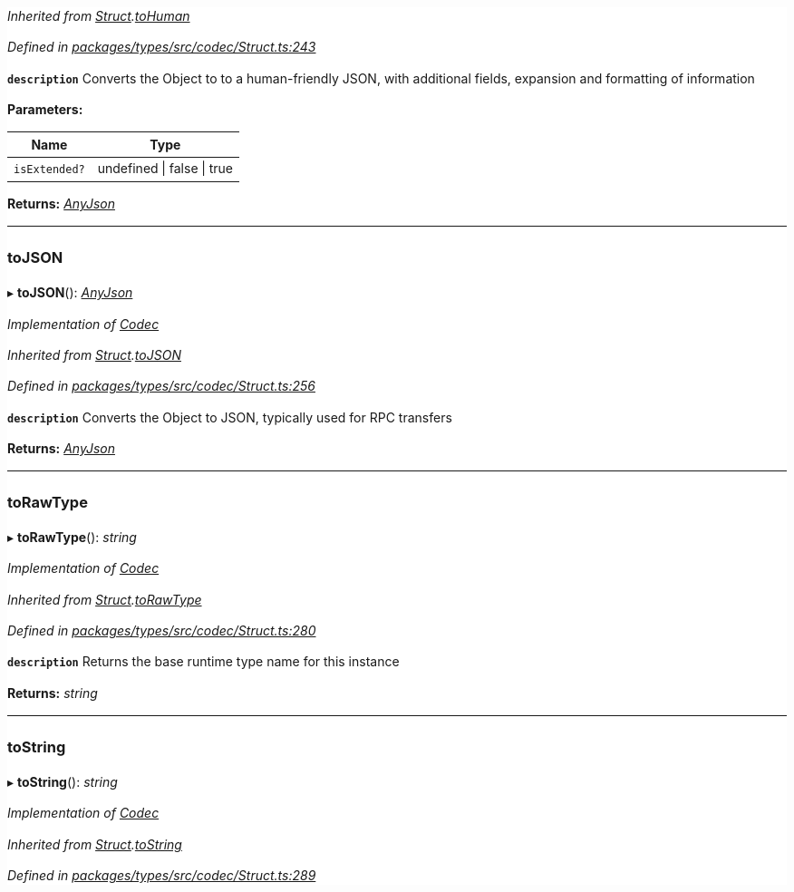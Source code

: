 *Inherited from [Struct](_codec_struct_.struct.md).[toHuman](_codec_struct_.struct.md#tohuman)*

*Defined in [packages/types/src/codec/Struct.ts:243](https://github.com/polkadot-js/api/blob/eea4c8775e/packages/types/src/codec/Struct.ts#L243)*

**`description`** Converts the Object to to a human-friendly JSON, with additional fields, expansion and formatting of information

**Parameters:**

Name | Type |
------ | ------ |
`isExtended?` | undefined &#124; false &#124; true |

**Returns:** *[AnyJson](../modules/_types_helpers_.md#anyjson)*

___

###  toJSON

▸ **toJSON**(): *[AnyJson](../modules/_types_helpers_.md#anyjson)*

*Implementation of [Codec](../interfaces/_types_codec_.codec.md)*

*Inherited from [Struct](_codec_struct_.struct.md).[toJSON](_codec_struct_.struct.md#tojson)*

*Defined in [packages/types/src/codec/Struct.ts:256](https://github.com/polkadot-js/api/blob/eea4c8775e/packages/types/src/codec/Struct.ts#L256)*

**`description`** Converts the Object to JSON, typically used for RPC transfers

**Returns:** *[AnyJson](../modules/_types_helpers_.md#anyjson)*

___

###  toRawType

▸ **toRawType**(): *string*

*Implementation of [Codec](../interfaces/_types_codec_.codec.md)*

*Inherited from [Struct](_codec_struct_.struct.md).[toRawType](_codec_struct_.struct.md#torawtype)*

*Defined in [packages/types/src/codec/Struct.ts:280](https://github.com/polkadot-js/api/blob/eea4c8775e/packages/types/src/codec/Struct.ts#L280)*

**`description`** Returns the base runtime type name for this instance

**Returns:** *string*

___

###  toString

▸ **toString**(): *string*

*Implementation of [Codec](../interfaces/_types_codec_.codec.md)*

*Inherited from [Struct](_codec_struct_.struct.md).[toString](_codec_struct_.struct.md#tostring)*

*Defined in [packages/types/src/codec/Struct.ts:289](https://github.com/polkadot-js/api/blob/eea4c8775e/packages/types/src/codec/Struct.ts#L289)*

